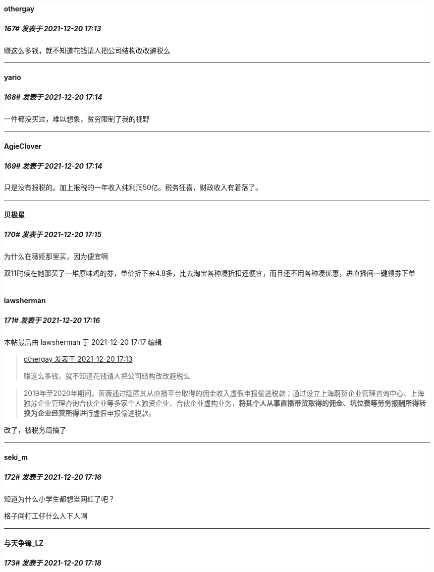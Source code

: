 ####  othergay  
##### 167#       发表于 2021-12-20 17:13

赚这么多钱，就不知道花钱请人把公司结构改改避税么

*****

####  yario  
##### 168#       发表于 2021-12-20 17:14

一件都没买过，难以想象，贫穷限制了我的视野

*****

####  AgieClover  
##### 169#       发表于 2021-12-20 17:14

只是没有报税的。加上报税的一年收入纯利润50亿。税务狂喜，财政收入有着落了。

*****

####  贝极星  
##### 170#       发表于 2021-12-20 17:15

为什么在薇娅那里买，因为便宜啊

双11时候在她那买了一堆原味鸡的券，单价折下来4.8多，比去淘宝各种凑折扣还便宜，而且还不用各种凑优惠，进直播间一键领券下单

*****

####  lawsherman  
##### 171#       发表于 2021-12-20 17:16

 本帖最后由 lawsherman 于 2021-12-20 17:17 编辑 
<blockquote><a href="httphttps://bbs.saraba1st.com/2b/forum.php?mod=redirect&amp;goto=findpost&amp;pid=54017477&amp;ptid=2043606" target="_blank">othergay 发表于 2021-12-20 17:13</a>

赚这么多钱，就不知道花钱请人把公司结构改改避税么</blockquote><blockquote>2019年至2020年期间，黄薇通过隐匿其从直播平台取得的佣金收入虚假申报偷逃税款；通过设立上海蔚贺企业管理咨询中心、上海独苏企业管理咨询合伙企业等多家个人独资企业、合伙企业虚构业务，<strong>将其个人从事直播带货取得的佣金、坑位费等劳务报酬所得转换为企业经营所得</strong>进行虚假申报偷逃税款。</blockquote>

改了，被税务局搞了

*****

####  seki_m  
##### 172#       发表于 2021-12-20 17:16

知道为什么小学生都想当网红了吧？

格子间打工仔什么人下人啊

*****

####  与天争锋_LZ  
##### 173#       发表于 2021-12-20 17:18
